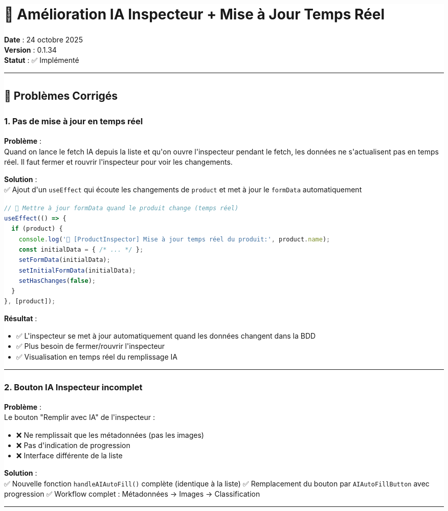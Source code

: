 # 🎯 Amélioration IA Inspecteur + Mise à Jour Temps Réel

**Date** : 24 octobre 2025  
**Version** : 0.1.34  
**Statut** : ✅ Implémenté

---

## 🐛 Problèmes Corrigés

### 1. Pas de mise à jour en temps réel

**Problème** :  
Quand on lance le fetch IA depuis la liste et qu'on ouvre l'inspecteur pendant le fetch, les données ne s'actualisent pas en temps réel. Il faut fermer et rouvrir l'inspecteur pour voir les changements.

**Solution** :  
✅ Ajout d'un `useEffect` qui écoute les changements de `product` et met à jour le `formData` automatiquement

```typescript
// 🔄 Mettre à jour formData quand le produit change (temps réel)
useEffect(() => {
  if (product) {
    console.log('🔄 [ProductInspector] Mise à jour temps réel du produit:', product.name);
    const initialData = { /* ... */ };
    setFormData(initialData);
    setInitialFormData(initialData);
    setHasChanges(false);
  }
}, [product]);
```

**Résultat** :  
- ✅ L'inspecteur se met à jour automatiquement quand les données changent dans la BDD
- ✅ Plus besoin de fermer/rouvrir l'inspecteur
- ✅ Visualisation en temps réel du remplissage IA

---

### 2. Bouton IA Inspecteur incomplet

**Problème** :  
Le bouton "Remplir avec IA" de l'inspecteur :
- ❌ Ne remplissait que les métadonnées (pas les images)
- ❌ Pas d'indication de progression
- ❌ Interface différente de la liste

**Solution** :  
✅ Nouvelle fonction `handleAIAutoFill()` complète (identique à la liste)
✅ Remplacement du bouton par `AIAutoFillButton` avec progression
✅ Workflow complet : Métadonnées → Images → Classification

---